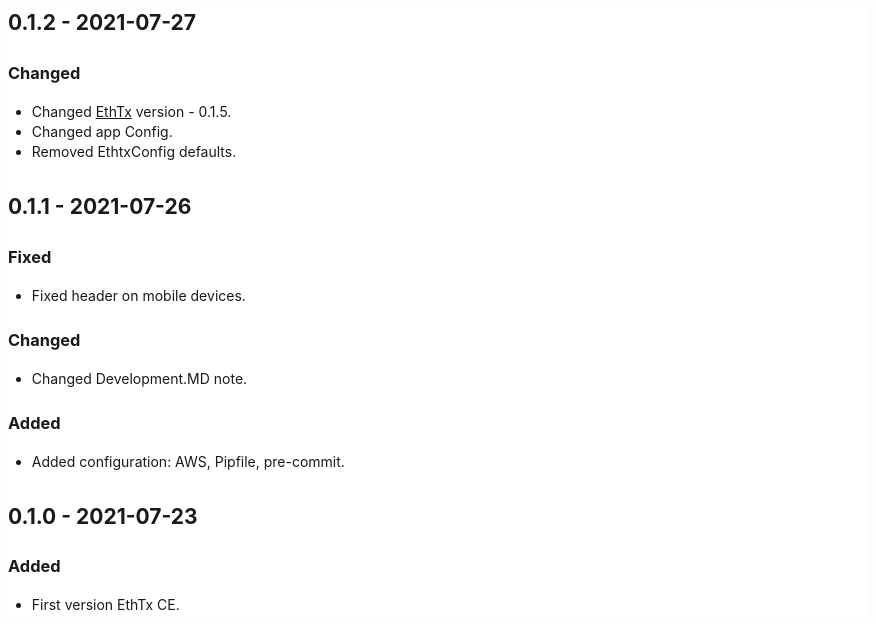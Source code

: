 
## 0.1.2 - 2021-07-27
### Changed
- Changed [EthTx](https://github.com/EthTx/ethtx) version - 0.1.5.
- Changed app Config.
- Removed EthtxConfig defaults.


## 0.1.1 - 2021-07-26
### Fixed
- Fixed header on mobile devices.

### Changed
- Changed Development.MD note.

### Added
- Added configuration: AWS, Pipfile, pre-commit.

## 0.1.0 - 2021-07-23
### Added
- First version EthTx CE.
